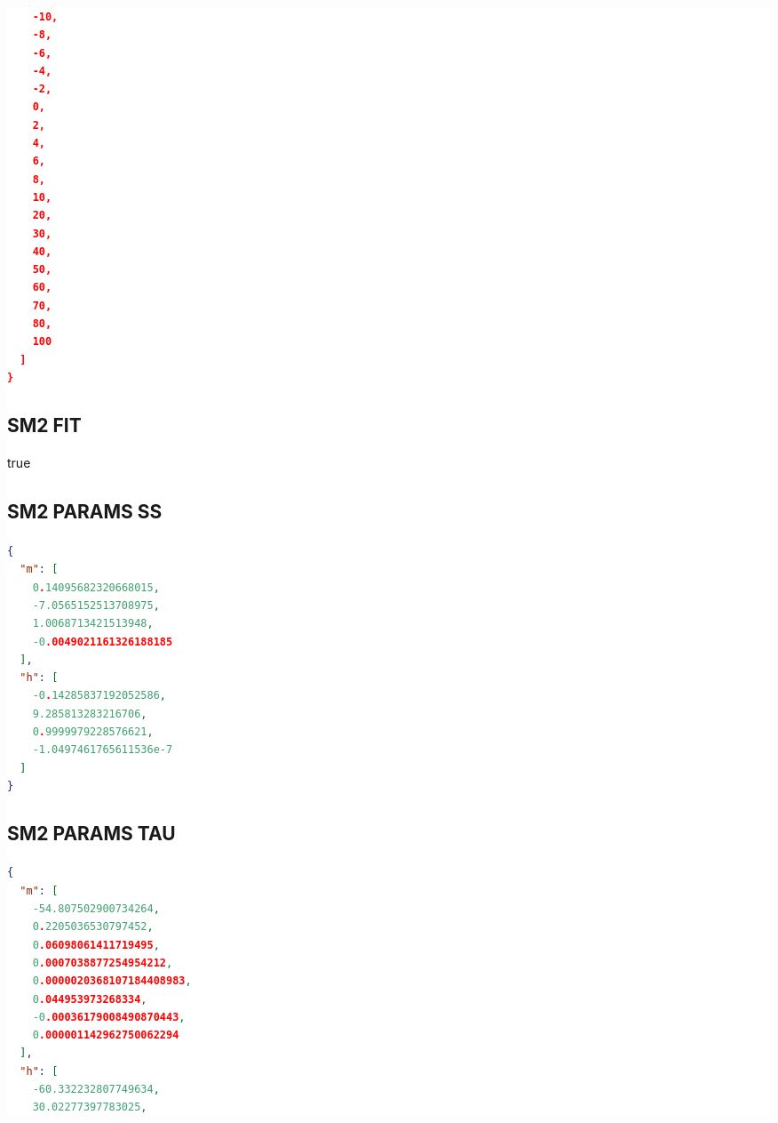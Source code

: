 ```json
    -10,
    -8,
    -6,
    -4,
    -2,
    0,
    2,
    4,
    6,
    8,
    10,
    20,
    30,
    40,
    50,
    60,
    70,
    80,
    100
  ]
}
```

## SM2 FIT

true

## SM2 PARAMS SS

```json
{
  "m": [
    0.14095682320668015,
    -7.0565152513708975,
    1.0068713421513948,
    -0.0049021161326188185
  ],
  "h": [
    -0.14285837192052586,
    9.285813283216706,
    0.9999979228576621,
    -1.0497461765611536e-7
  ]
}
```

## SM2 PARAMS TAU

```json
{
  "m": [
    -54.807502900734264,
    0.2205036530797452,
    0.06098061411719495,
    0.0007038877254954212,
    0.0000020368107184408983,
    0.044953973268334,
    -0.00036179008490870443,
    0.000001142962750062294
  ],
  "h": [
    -60.332232807749634,
    30.02277397783025,
```